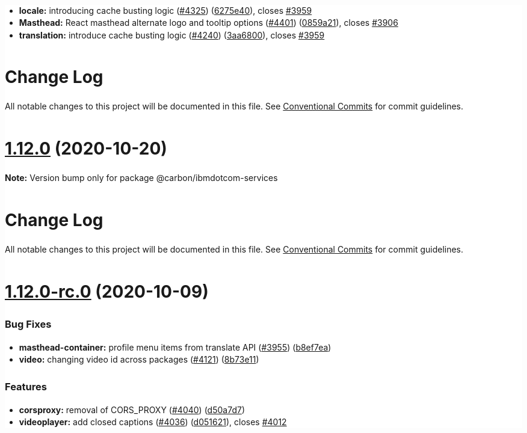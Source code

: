 - **locale:** introducing cache busting logic
  ([#4325](https://github.com/carbon-design-system/carbon-for-ibm-dotcom/issues/4325))
  ([6275e40](https://github.com/carbon-design-system/carbon-for-ibm-dotcom/commit/6275e40)),
  closes
  [#3959](https://github.com/carbon-design-system/carbon-for-ibm-dotcom/issues/3959)
- **Masthead:** React masthead alternate logo and tooltip options
  ([#4401](https://github.com/carbon-design-system/carbon-for-ibm-dotcom/issues/4401))
  ([0859a21](https://github.com/carbon-design-system/carbon-for-ibm-dotcom/commit/0859a21)),
  closes
  [#3906](https://github.com/carbon-design-system/carbon-for-ibm-dotcom/issues/3906)
- **translation:** introduce cache busting logic
  ([#4240](https://github.com/carbon-design-system/carbon-for-ibm-dotcom/issues/4240))
  ([3aa6800](https://github.com/carbon-design-system/carbon-for-ibm-dotcom/commit/3aa6800)),
  closes
  [#3959](https://github.com/carbon-design-system/carbon-for-ibm-dotcom/issues/3959)

# Change Log

All notable changes to this project will be documented in this file. See
[Conventional Commits](https://conventionalcommits.org) for commit guidelines.

# [1.12.0](https://github.com/carbon-design-system/carbon-for-ibm-dotcom/compare/@carbon/ibmdotcom-services@1.12.0-rc.0...@carbon/ibmdotcom-services@1.12.0) (2020-10-20)

**Note:** Version bump only for package @carbon/ibmdotcom-services

# Change Log

All notable changes to this project will be documented in this file. See
[Conventional Commits](https://conventionalcommits.org) for commit guidelines.

# [1.12.0-rc.0](https://github.com/carbon-design-system/carbon-for-ibm-dotcom/compare/@carbon/ibmdotcom-services@1.11.0...@carbon/ibmdotcom-services@1.12.0-rc.0) (2020-10-09)

### Bug Fixes

- **masthead-container:** profile menu items from translate API
  ([#3955](https://github.com/carbon-design-system/carbon-for-ibm-dotcom/issues/3955))
  ([b8ef7ea](https://github.com/carbon-design-system/carbon-for-ibm-dotcom/commit/b8ef7ea))
- **video:** changing video id across packages
  ([#4121](https://github.com/carbon-design-system/carbon-for-ibm-dotcom/issues/4121))
  ([8b73e11](https://github.com/carbon-design-system/carbon-for-ibm-dotcom/commit/8b73e11))

### Features

- **corsproxy:** removal of CORS_PROXY
  ([#4040](https://github.com/carbon-design-system/carbon-for-ibm-dotcom/issues/4040))
  ([d50a7d7](https://github.com/carbon-design-system/carbon-for-ibm-dotcom/commit/d50a7d7))
- **videoplayer:** add closed captions
  ([#4036](https://github.com/carbon-design-system/carbon-for-ibm-dotcom/issues/4036))
  ([d051621](https://github.com/carbon-design-system/carbon-for-ibm-dotcom/commit/d051621)),
  closes
  [#4012](https://github.com/carbon-design-system/carbon-for-ibm-dotcom/issues/4012)
